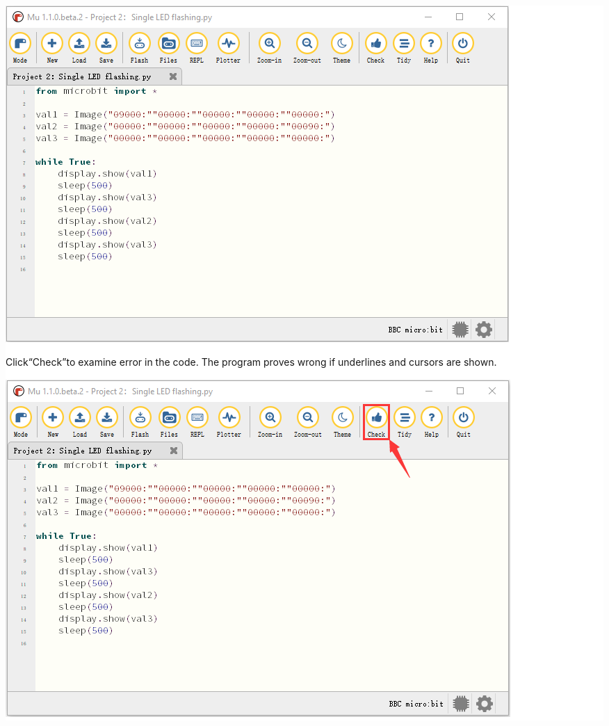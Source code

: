 ![](media/img/4272f64e96e79533881d3b68e8a0637f.png)

Click“Check”to examine error in the code. The program proves wrong if underlines and cursors are shown.

![](media/img/db94db7dc813cb3e9ce5147d5376c688.png)
